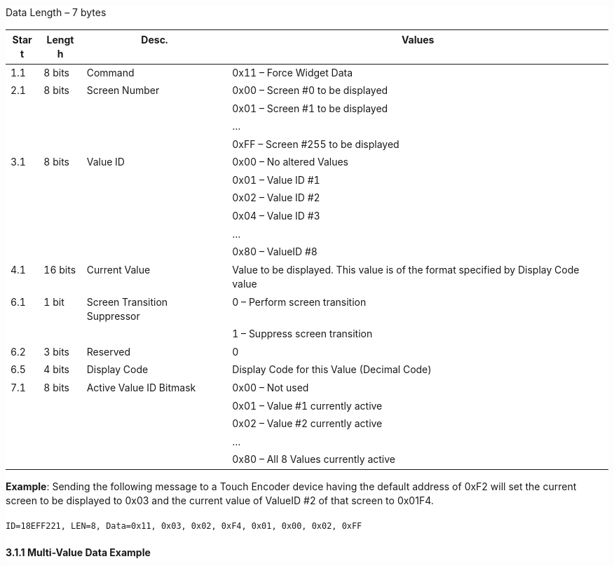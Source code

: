 Data Length – 7 bytes

| Start | Length  | Desc.                        | Values                                                                             |
|-------|---------|------------------------------|------------------------------------------------------------------------------------|
| 1.1   | 8 bits  | Command                      | 0x11 – Force Widget Data                                                           |
| 2.1   | 8 bits  | Screen Number                | 0x00 – Screen #0 to be displayed                                                   |
|       |         |                              | 0x01 – Screen #1 to be displayed                                                   |
|       |         |                              | …                                                                                  |
|       |         |                              | 0xFF – Screen #255 to be displayed                                                 |
| 3.1   | 8 bits  | Value ID                     | 0x00 – No altered Values                                                           |
|       |         |                              | 0x01 – Value ID #1                                                                 |
|       |         |                              | 0x02 – Value ID #2                                                                 |
|       |         |                              | 0x04 – Value ID #3                                                                 |
|       |         |                              | …                                                                                  |
|       |         |                              | 0x80 – ValueID #8                                                                  |
| 4.1   | 16 bits | Current Value                | Value to be displayed. This value is of the format specified by Display Code value |
| 6.1   | 1 bit   | Screen Transition Suppressor | 0 – Perform screen transition                                                      |
|       |         |                              | 1 – Suppress screen transition                                                     |
| 6.2   | 3 bits  | Reserved                     | 0                                                                                  |
| 6.5   | 4 bits  | Display Code                 | Display Code for this Value (Decimal Code)                                         |
| 7.1   | 8 bits  | Active Value ID Bitmask      | 0x00 – Not used                                                                    |
|       |         |                              | 0x01 – Value #1 currently active                                                   |
|       |         |                              | 0x02 – Value #2 currently active                                                   |
|       |         |                              | …                                                                                  |
|       |         |                              | 0x80 – All 8 Values currently active                                               |

**Example**: Sending the following message to a Touch Encoder device having the default address of 0xF2 will set the current screen to be displayed to 0x03 and the current value of ValueID #2 of that screen to 0x01F4.

    ID=18EFF221, LEN=8, Data=0x11, 0x03, 0x02, 0xF4, 0x01, 0x00, 0x02, 0xFF

#### 3.1.1 Multi-Value Data Example ###
